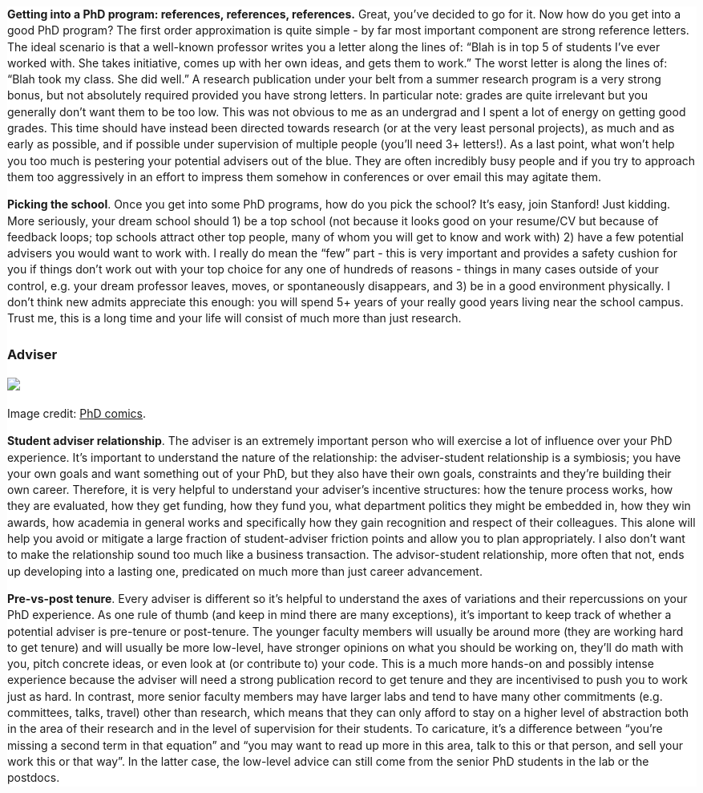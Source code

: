 **Getting into a PhD program: references, references, references.** Great, you’ve decided to go for it. Now how do you get into a good PhD program? The first order approximation is quite simple - by far most important component are strong reference letters. The ideal scenario is that a well-known professor writes you a letter along the lines of: “Blah is in top 5 of students I’ve ever worked with. She takes initiative, comes up with her own ideas, and gets them to work.” The worst letter is along the lines of: “Blah took my class. She did well.” A research publication under your belt from a summer research program is a very strong bonus, but not absolutely required provided you have strong letters. In particular note: grades are quite irrelevant but you generally don’t want them to be too low. This was not obvious to me as an undergrad and I spent a lot of energy on getting good grades. This time should have instead been directed towards research (or at the very least personal projects), as much and as early as possible, and if possible under supervision of multiple people (you’ll need 3+ letters!). As a last point, what won’t help you too much is pestering your potential advisers out of the blue. They are often incredibly busy people and if you try to approach them too aggressively in an effort to impress them somehow in conferences or over email this may agitate them.

**Picking the school**. Once you get into some PhD programs, how do you pick the school? It’s easy, join Stanford! Just kidding. More seriously, your dream school should 1) be a top school (not because it looks good on your resume/CV but because of feedback loops; top schools attract other top people, many of whom you will get to know and work with) 2) have a few potential advisers you would want to work with. I really do mean the “few” part - this is very important and provides a safety cushion for you if things don’t work out with your top choice for any one of hundreds of reasons - things in many cases outside of your control, e.g. your dream professor leaves, moves, or spontaneously disappears, and 3) be in a good environment physically. I don’t think new admits appreciate this enough: you will spend 5+ years of your really good years living near the school campus. Trust me, this is a long time and your life will consist of much more than just research.

### Adviser

![](https://karpathy.github.io/assets/phd/adviser.gif)

Image credit: [PhD comics](http://www.phdcomics.com/comics/archive.php?comicid=1001).

**Student adviser relationship**. The adviser is an extremely important person who will exercise a lot of influence over your PhD experience. It’s important to understand the nature of the relationship: the adviser-student relationship is a symbiosis; you have your own goals and want something out of your PhD, but they also have their own goals, constraints and they’re building their own career. Therefore, it is very helpful to understand your adviser’s incentive structures: how the tenure process works, how they are evaluated, how they get funding, how they fund you, what department politics they might be embedded in, how they win awards, how academia in general works and specifically how they gain recognition and respect of their colleagues. This alone will help you avoid or mitigate a large fraction of student-adviser friction points and allow you to plan appropriately. I also don’t want to make the relationship sound too much like a business transaction. The advisor-student relationship, more often that not, ends up developing into a lasting one, predicated on much more than just career advancement.

**Pre-vs-post tenure**. Every adviser is different so it’s helpful to understand the axes of variations and their repercussions on your PhD experience. As one rule of thumb (and keep in mind there are many exceptions), it’s important to keep track of whether a potential adviser is pre-tenure or post-tenure. The younger faculty members will usually be around more (they are working hard to get tenure) and will usually be more low-level, have stronger opinions on what you should be working on, they’ll do math with you, pitch concrete ideas, or even look at (or contribute to) your code. This is a much more hands-on and possibly intense experience because the adviser will need a strong publication record to get tenure and they are incentivised to push you to work just as hard. In contrast, more senior faculty members may have larger labs and tend to have many other commitments (e.g. committees, talks, travel) other than research, which means that they can only afford to stay on a higher level of abstraction both in the area of their research and in the level of supervision for their students. To caricature, it’s a difference between “you’re missing a second term in that equation” and “you may want to read up more in this area, talk to this or that person, and sell your work this or that way”. In the latter case, the low-level advice can still come from the senior PhD students in the lab or the postdocs.
